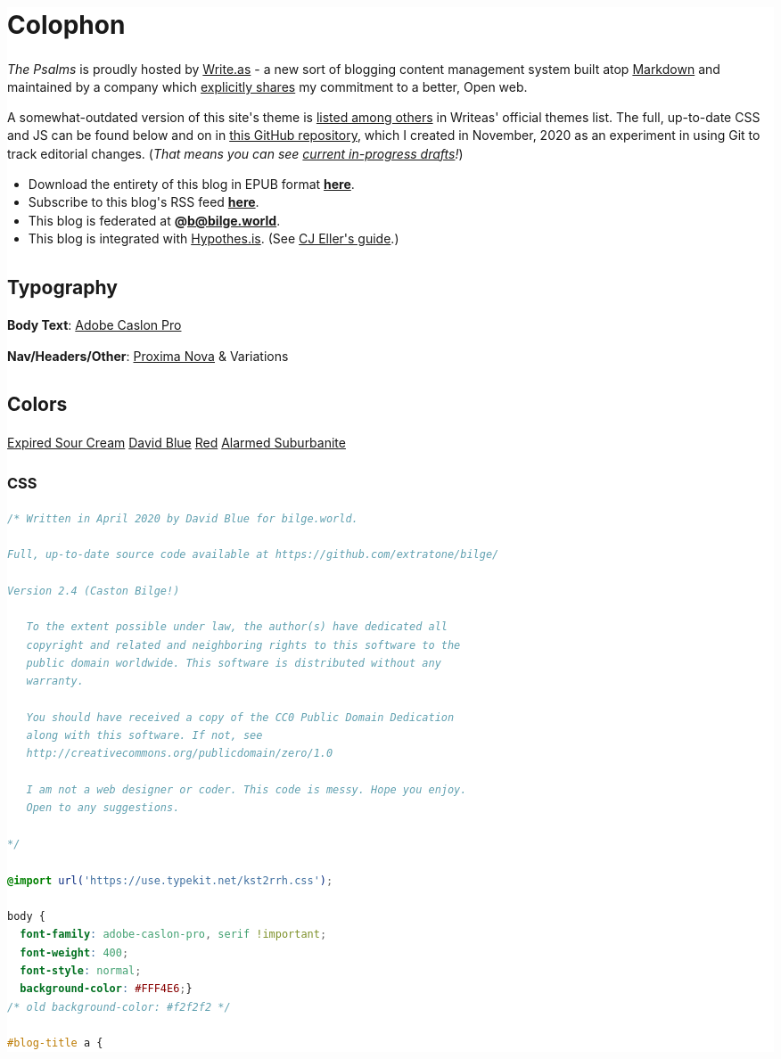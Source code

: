 # Colophon

_The Psalms_ is proudly hosted by [Write.as](http://write.as/about) - a new sort of blogging content management system built atop [Markdown](https://daringfireball.net/projects/markdown/) and maintained by a company which [explicitly shares](https://write.as/principles) my commitment to a better, Open web.

A somewhat-outdated version of this site's theme is [listed among others](https://write.as/themes/bilge) in Writeas' official themes list. The full, up-to-date CSS and JS can be found below and on in [this GitHub repository](https://github.com/extratone/bilge), which I created in November, 2020 as an experiment in using Git to track editorial changes. \(_That means you can see_ [_current in-progress drafts_](https://github.com/extratone/bilge/tree/main/Drafts)_!_\)

* Download the entirety of this blog in EPUB format [**here**](http://bilge.world/.epub).
* Subscribe to this blog's RSS feed [**here**](https://bilge.world/feed/).
* This blog is federated at **@b@bilge.world**.
* This blog is integrated with [Hypothes.is](https://hypothes.is/users/DavidBlue). \(See [CJ Eller's guide](https://discuss.write.as/t/adding-comments-to-your-blog/1146).\)

## Typography

**Body Text**: [Adobe Caslon Pro](https://fonts.adobe.com/fonts/adobe-caslon)

**Nav/Headers/Other**: [Proxima Nova](https://fonts.adobe.com/fonts/proxima-nova) & Variations

## Colors

[Expired Sour Cream](https://colornames.org/color/fff4e6) [David Blue](https://colornames.org/color/00006b) [Red](https://colornames.org/color/ff0000) [Alarmed Suburbanite](https://colornames.org/color/f43f32)

### CSS

```css
/* Written in April 2020 by David Blue for bilge.world.

Full, up-to-date source code available at https://github.com/extratone/bilge/

Version 2.4 (Caston Bilge!)

   To the extent possible under law, the author(s) have dedicated all
   copyright and related and neighboring rights to this software to the
   public domain worldwide. This software is distributed without any
   warranty.

   You should have received a copy of the CC0 Public Domain Dedication
   along with this software. If not, see
   http://creativecommons.org/publicdomain/zero/1.0

   I am not a web designer or coder. This code is messy. Hope you enjoy.
   Open to any suggestions.

*/

@import url('https://use.typekit.net/kst2rrh.css');

body {
  font-family: adobe-caslon-pro, serif !important;
  font-weight: 400;
  font-style: normal;
  background-color: #FFF4E6;}
/* old background-color: #f2f2f2 */

#blog-title a {
```